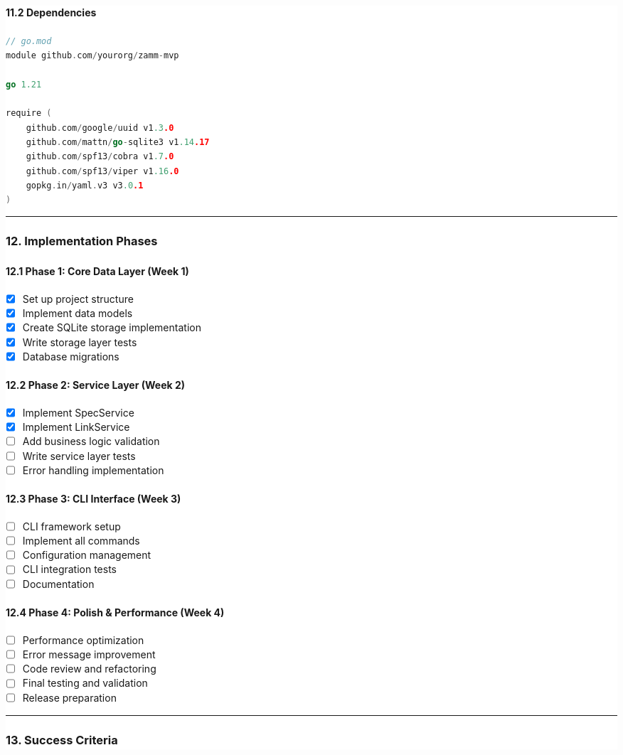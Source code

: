 #### 11.2 Dependencies
```go
// go.mod
module github.com/yourorg/zamm-mvp

go 1.21

require (
    github.com/google/uuid v1.3.0
    github.com/mattn/go-sqlite3 v1.14.17
    github.com/spf13/cobra v1.7.0
    github.com/spf13/viper v1.16.0
    gopkg.in/yaml.v3 v3.0.1
)
```

---

### 12. Implementation Phases

#### 12.1 Phase 1: Core Data Layer (Week 1)
- [x] Set up project structure
- [x] Implement data models
- [x] Create SQLite storage implementation
- [x] Write storage layer tests
- [x] Database migrations

#### 12.2 Phase 2: Service Layer (Week 2)  
- [x] Implement SpecService
- [x] Implement LinkService
- [ ] Add business logic validation
- [ ] Write service layer tests
- [ ] Error handling implementation

#### 12.3 Phase 3: CLI Interface (Week 3)
- [ ] CLI framework setup
- [ ] Implement all commands
- [ ] Configuration management
- [ ] CLI integration tests
- [ ] Documentation

#### 12.4 Phase 4: Polish & Performance (Week 4)
- [ ] Performance optimization
- [ ] Error message improvement
- [ ] Code review and refactoring
- [ ] Final testing and validation
- [ ] Release preparation

---

### 13. Success Criteria

